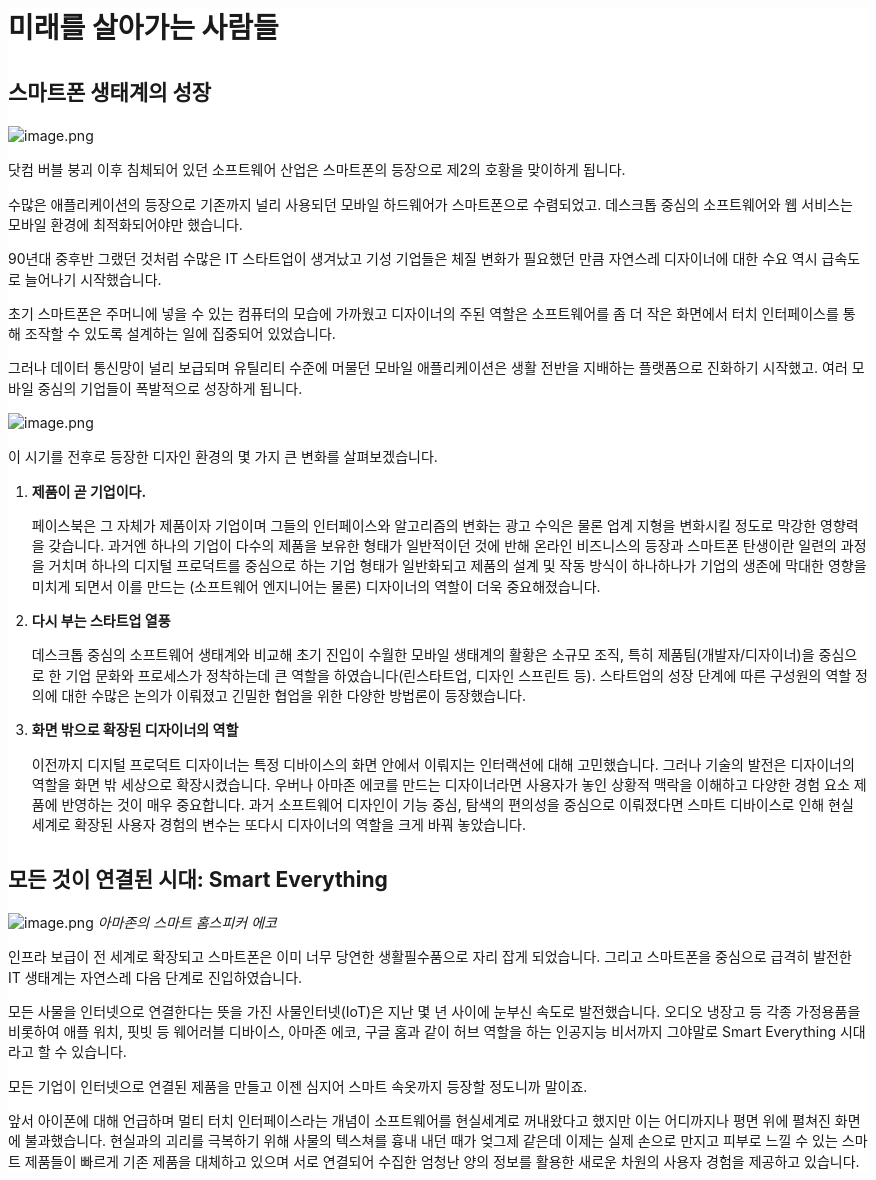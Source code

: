 # 미래를 살아가는 사람들

## **스마트폰 생태계의 성장**

![image.png](https://cdn.hashnode.com/res/hashnode/image/upload/v1611495601743/d_O3mO-Ko.png)

닷컴 버블 붕괴 이후 침체되어 있던 소프트웨어 산업은 스마트폰의 등장으로 제2의 호황을 맞이하게 됩니다.

수많은 애플리케이션의 등장으로 기존까지 널리 사용되던 모바일 하드웨어가 스마트폰으로 수렴되었고. 데스크톱 중심의 소프트웨어와 웹 서비스는 모바일 환경에 최적화되어야만 했습니다.

90년대 중후반 그랬던 것처럼 수많은 IT 스타트업이 생겨났고 기성 기업들은 체질 변화가 필요했던 만큼 자연스레 디자이너에 대한 수요 역시 급속도로 늘어나기 시작했습니다.

초기 스마트폰은 주머니에 넣을 수 있는 컴퓨터의 모습에 가까웠고 디자이너의 주된 역할은 소프트웨어를 좀 더 작은 화면에서 터치 인터페이스를 통해 조작할 수 있도록 설계하는 일에 집중되어 있었습니다.

그러나 데이터 통신망이 널리 보급되며 유틸리티 수준에 머물던 모바일 애플리케이션은 생활 전반을 지배하는 플랫폼으로 진화하기 시작했고. 여러 모바일 중심의 기업들이 폭발적으로 성장하게 됩니다.

![image.png](https://cdn.hashnode.com/res/hashnode/image/upload/v1611495615057/J-yZ-0Y1g.png)

이 시기를 전후로 등장한 디자인 환경의 몇 가지 큰 변화를 살펴보겠습니다.

1. **제품이 곧 기업이다.**

    페이스북은 그 자체가 제품이자 기업이며 그들의 인터페이스와 알고리즘의 변화는 광고 수익은 물론 업계 지형을 변화시킬 정도로 막강한 영향력을 갖습니다. 과거엔 하나의 기업이 다수의 제품을 보유한 형태가 일반적이던 것에 반해 온라인 비즈니스의 등장과 스마트폰 탄생이란 일련의 과정을 거치며 하나의 디지털 프로덕트를 중심으로 하는 기업 형태가 일반화되고 제품의 설계 및 작동 방식이 하나하나가 기업의 생존에 막대한 영향을 미치게 되면서 이를 만드는 (소프트웨어 엔지니어는 물론) 디자이너의 역할이 더욱 중요해졌습니다.

2. **다시 부는 스타트업 열풍**

    데스크톱 중심의 소프트웨어 생태계와 비교해 초기 진입이 수월한 모바일 생태계의 활황은 소규모 조직, 특히 제품팀(개발자/디자이너)을 중심으로 한 기업 문화와 프로세스가 정착하는데 큰 역할을 하였습니다(린스타트업, 디자인 스프린트 등). 스타트업의 성장 단계에 따른 구성원의 역할 정의에 대한 수많은 논의가 이뤄졌고 긴밀한 협업을 위한 다양한 방법론이 등장했습니다.

3. **화면 밖으로 확장된 디자이너의 역할**

    이전까지 디지털 프로덕트 디자이너는 특정 디바이스의 화면 안에서 이뤄지는 인터랙션에 대해 고민했습니다. 그러나 기술의 발전은 디자이너의 역할을 화면 밖 세상으로 확장시켰습니다. 우버나 아마존 에코를 만드는 디자이너라면 사용자가 놓인 상황적 맥락을 이해하고 다양한 경험 요소 제품에 반영하는 것이 매우 중요합니다. 과거 소프트웨어 디자인이 기능 중심, 탐색의 편의성을 중심으로 이뤄졌다면 스마트 디바이스로 인해 현실 세계로 확장된 사용자 경험의 변수는 또다시 디자이너의 역할을 크게 바꿔 놓았습니다.

## **모든 것이 연결된 시대: Smart Everything**

![image.png](https://cdn.hashnode.com/res/hashnode/image/upload/v1611495628576/1F0F6tvkD.png)
*아마존의 스마트 홈스피커 에코*

인프라 보급이 전 세계로 확장되고 스마트폰은 이미 너무 당연한 생활필수품으로 자리 잡게 되었습니다. 그리고 스마트폰을 중심으로 급격히 발전한 IT 생태계는 자연스레 다음 단계로 진입하였습니다.

모든 사물을 인터넷으로 연결한다는 뜻을 가진 사물인터넷(IoT)은 지난 몇 년 사이에 눈부신 속도로 발전했습니다. 오디오 냉장고 등 각종 가정용품을 비롯하여 애플 워치, 핏빗 등 웨어러블 디바이스, 아마존 에코, 구글 홈과 같이 허브 역할을 하는 인공지능 비서까지 그야말로 Smart Everything 시대라고 할 수 있습니다.

모든 기업이 인터넷으로 연결된 제품을 만들고 이젠 심지어 스마트 속옷까지 등장할 정도니까 말이죠.

앞서 아이폰에 대해 언급하며 멀티 터치 인터페이스라는 개념이 소프트웨어를 현실세계로 꺼내왔다고 했지만 이는 어디까지나 평면 위에 펼쳐진 화면에 불과했습니다. 현실과의 괴리를 극복하기 위해 사물의 텍스쳐를 흉내 내던 때가 엊그제 같은데 이제는 실제 손으로 만지고 피부로 느낄 수 있는 스마트 제품들이 빠르게 기존 제품을 대체하고 있으며 서로 연결되어 수집한 엄청난 양의 정보를 활용한 새로운 차원의 사용자 경험을 제공하고 있습니다.
